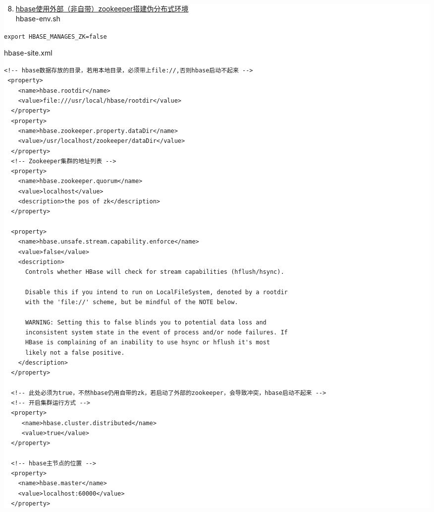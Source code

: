 8. [hbase使用外部（非自带）zookeeper搭建伪分布式环境](https://blog.csdn.net/xuedingkai/article/details/78816862)  
hbase-env.sh
```
export HBASE_MANAGES_ZK=false
```
hbase-site.xml
```
<!-- hbase数据存放的目录，若用本地目录，必须带上file://,否则hbase启动不起来 --> 
 <property>
    <name>hbase.rootdir</name>
    <value>file:///usr/local/hbase/rootdir</value>
  </property>
  <property>
    <name>hbase.zookeeper.property.dataDir</name>
    <value>/usr/localhost/zookeeper/dataDir</value>
  </property>
  <!-- Zookeeper集群的地址列表 -->
  <property>
    <name>hbase.zookeeper.quorum</name>
    <value>localhost</value>
    <description>the pos of zk</description>
  </property>

  <property>
    <name>hbase.unsafe.stream.capability.enforce</name>
    <value>false</value>
    <description>
      Controls whether HBase will check for stream capabilities (hflush/hsync).

      Disable this if you intend to run on LocalFileSystem, denoted by a rootdir
      with the 'file://' scheme, but be mindful of the NOTE below.

      WARNING: Setting this to false blinds you to potential data loss and
      inconsistent system state in the event of process and/or node failures. If
      HBase is complaining of an inability to use hsync or hflush it's most
      likely not a false positive.
    </description>
  </property>
  
  <!-- 此处必须为true，不然hbase仍用自带的zk，若启动了外部的zookeeper，会导致冲突，hbase启动不起来 -->
  <!-- 开启集群运行方式 --> 
  <property>
     <name>hbase.cluster.distributed</name>
     <value>true</value>
  </property>

  <!-- hbase主节点的位置 -->
  <property>
    <name>hbase.master</name>
    <value>localhost:60000</value>
  </property>
```
